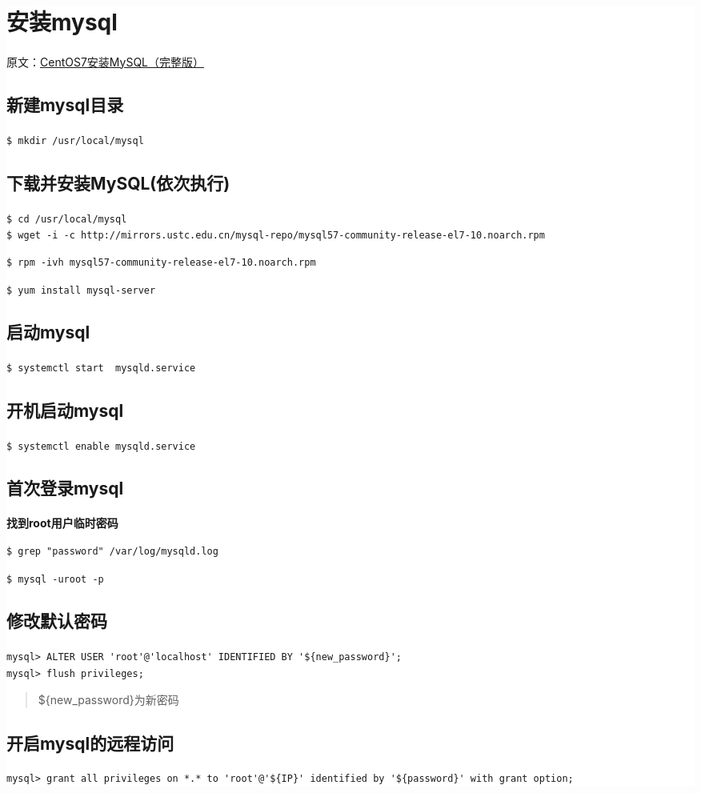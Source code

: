 # 安装mysql
原文：[CentOS7安装MySQL（完整版）](https://blog.csdn.net/qq_36582604/article/details/80526287)

## 新建mysql目录
```shell
$ mkdir /usr/local/mysql
```

## 下载并安装MySQL(依次执行)
```shell
$ cd /usr/local/mysql
$ wget -i -c http://mirrors.ustc.edu.cn/mysql-repo/mysql57-community-release-el7-10.noarch.rpm
```
```shell
$ rpm -ivh mysql57-community-release-el7-10.noarch.rpm
```
```shell
$ yum install mysql-server
```

## 启动mysql
```shell
$ systemctl start  mysqld.service
```

## 开机启动mysql
```shell
$ systemctl enable mysqld.service
```

## 首次登录mysql

**找到root用户临时密码**
```shell
$ grep "password" /var/log/mysqld.log
```
```shell
$ mysql -uroot -p
```

## 修改默认密码
```shell
mysql> ALTER USER 'root'@'localhost' IDENTIFIED BY '${new_password}';
mysql> flush privileges; 
```

> ${new_password}为新密码

## 开启mysql的远程访问
```shell
mysql> grant all privileges on *.* to 'root'@'${IP}' identified by '${password}' with grant option;
```
